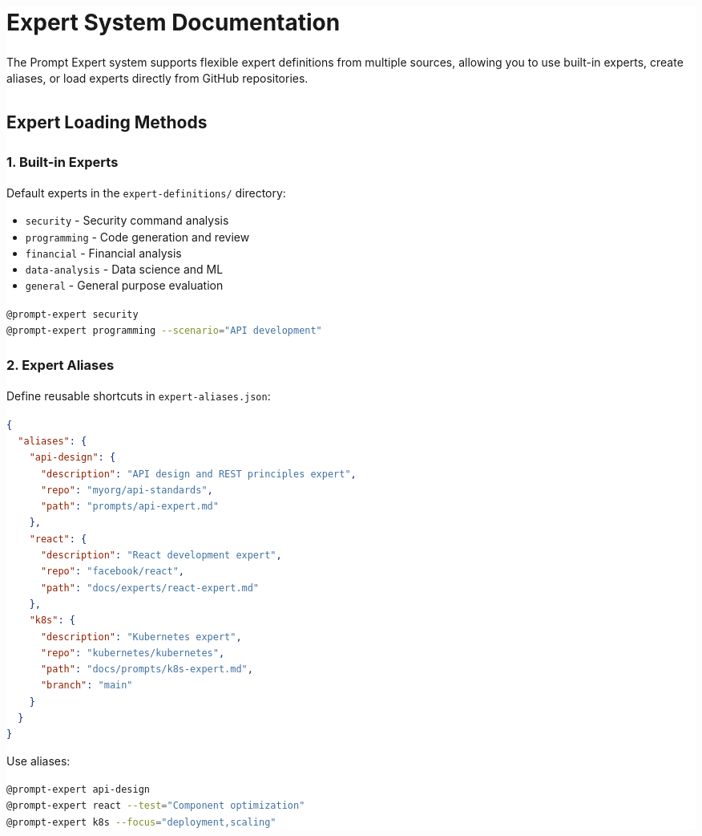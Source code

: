 # Expert System Documentation

The Prompt Expert system supports flexible expert definitions from multiple sources, allowing you to use built-in experts, create aliases, or load experts directly from GitHub repositories.

## Expert Loading Methods

### 1. Built-in Experts
Default experts in the `expert-definitions/` directory:
- `security` - Security command analysis
- `programming` - Code generation and review
- `financial` - Financial analysis
- `data-analysis` - Data science and ML
- `general` - General purpose evaluation

```bash
@prompt-expert security
@prompt-expert programming --scenario="API development"
```

### 2. Expert Aliases
Define reusable shortcuts in `expert-aliases.json`:

```json
{
  "aliases": {
    "api-design": {
      "description": "API design and REST principles expert",
      "repo": "myorg/api-standards",
      "path": "prompts/api-expert.md"
    },
    "react": {
      "description": "React development expert",
      "repo": "facebook/react",
      "path": "docs/experts/react-expert.md"
    },
    "k8s": {
      "description": "Kubernetes expert",
      "repo": "kubernetes/kubernetes",
      "path": "docs/prompts/k8s-expert.md",
      "branch": "main"
    }
  }
}
```

Use aliases:
```bash
@prompt-expert api-design
@prompt-expert react --test="Component optimization"
@prompt-expert k8s --focus="deployment,scaling"
```
